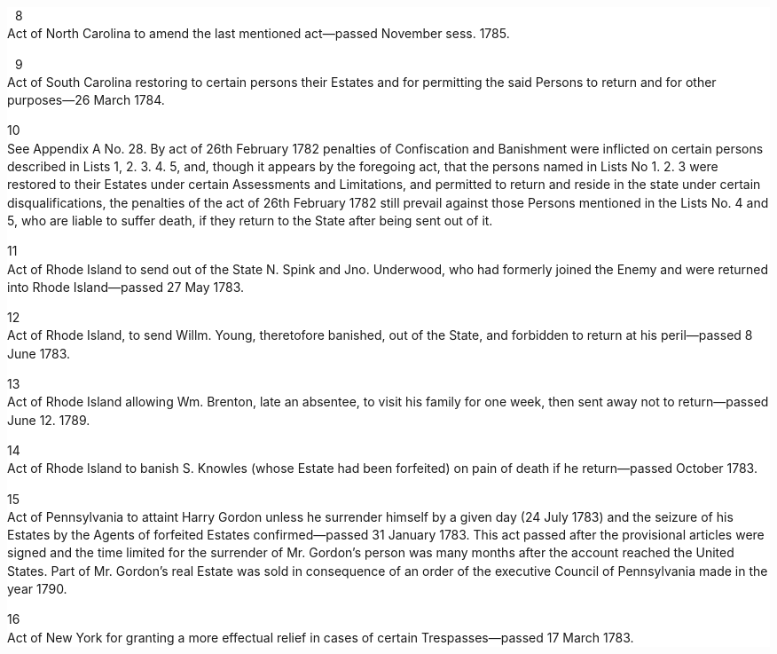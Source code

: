   
  
 8  
Act of North Carolina to amend the last mentioned act—passed November sess. 1785.  
  
  
  
 9  
Act of South Carolina restoring to certain persons their Estates and for permitting the said Persons to return and for other purposes—26 March 1784.  
  
  
  
10  
See Appendix A No. 28. By act of 26th February 1782 penalties of Confiscation and Banishment were inflicted on certain persons described in Lists 1, 2. 3. 4. 5, and, though it appears by the foregoing act, that the persons named in Lists No 1. 2. 3 were restored to their Estates under certain Assessments and Limitations, and permitted to return and reside in the state under certain disqualifications, the penalties of the act of 26th February 1782 still prevail against those Persons mentioned in the Lists No. 4 and 5, who are liable to suffer death, if they return to the State after being sent out of it.  
  
  
  
11  
Act of Rhode Island to send out of the State N. Spink and Jno. Underwood, who had formerly joined the Enemy and were returned into Rhode Island—passed 27 May 1783.  
  
  
  
12  
Act of Rhode Island, to send Willm. Young, theretofore banished, out of the State, and forbidden to return at his peril—passed 8 June 1783.  
  
  
  
13  
Act of Rhode Island allowing Wm. Brenton, late an absentee, to visit his family for one week, then sent away not to return—passed June 12. 1789.  
  
  
  
14  
Act of Rhode Island to banish S. Knowles (whose Estate had been forfeited) on pain of death if he return—passed October 1783.  
  
  
  
15  
Act of Pennsylvania to attaint Harry Gordon unless he surrender himself by a given day (24 July 1783) and the seizure of his Estates by the Agents of forfeited Estates confirmed—passed 31 January 1783.  This act passed after the provisional articles were signed and the time limited for the surrender of Mr. Gordon’s person was many months after the account reached the United States. Part of Mr. Gordon’s real Estate was sold in consequence of an order of the executive Council of Pennsylvania made in the year 1790.  
  
  
  
16  
Act of New York for granting a more effectual relief in cases of certain Trespasses—passed 17 March 1783.  
  
  
  